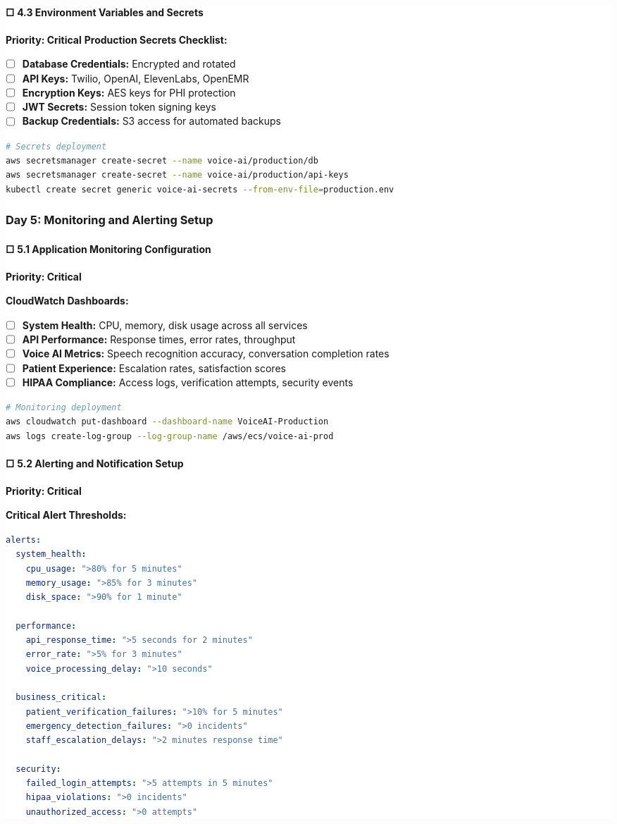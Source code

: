 #### □ **4.3 Environment Variables and Secrets**
**Priority: Critical**
**Production Secrets Checklist:**
- [ ] **Database Credentials:** Encrypted and rotated
- [ ] **API Keys:** Twilio, OpenAI, ElevenLabs, OpenEMR
- [ ] **Encryption Keys:** AES keys for PHI protection
- [ ] **JWT Secrets:** Session token signing keys
- [ ] **Backup Credentials:** S3 access for automated backups

```bash
# Secrets deployment
aws secretsmanager create-secret --name voice-ai/production/db
aws secretsmanager create-secret --name voice-ai/production/api-keys
kubectl create secret generic voice-ai-secrets --from-env-file=production.env
```

### Day 5: Monitoring and Alerting Setup

#### □ **5.1 Application Monitoring Configuration**
**Priority: Critical**

**CloudWatch Dashboards:**
- [ ] **System Health:** CPU, memory, disk usage across all services
- [ ] **API Performance:** Response times, error rates, throughput
- [ ] **Voice AI Metrics:** Speech recognition accuracy, conversation completion rates
- [ ] **Patient Experience:** Escalation rates, satisfaction scores
- [ ] **HIPAA Compliance:** Access logs, verification attempts, security events

```bash
# Monitoring deployment
aws cloudwatch put-dashboard --dashboard-name VoiceAI-Production
aws logs create-log-group --log-group-name /aws/ecs/voice-ai-prod
```

#### □ **5.2 Alerting and Notification Setup**
**Priority: Critical**

**Critical Alert Thresholds:**
```yaml
alerts:
  system_health:
    cpu_usage: ">80% for 5 minutes"
    memory_usage: ">85% for 3 minutes"
    disk_space: ">90% for 1 minute"

  performance:
    api_response_time: ">5 seconds for 2 minutes"
    error_rate: ">5% for 3 minutes"
    voice_processing_delay: ">10 seconds"

  business_critical:
    patient_verification_failures: ">10% for 5 minutes"
    emergency_detection_failures: ">0 incidents"
    staff_escalation_delays: ">2 minutes response time"

  security:
    failed_login_attempts: ">5 attempts in 5 minutes"
    hipaa_violations: ">0 incidents"
    unauthorized_access: ">0 attempts"
```
